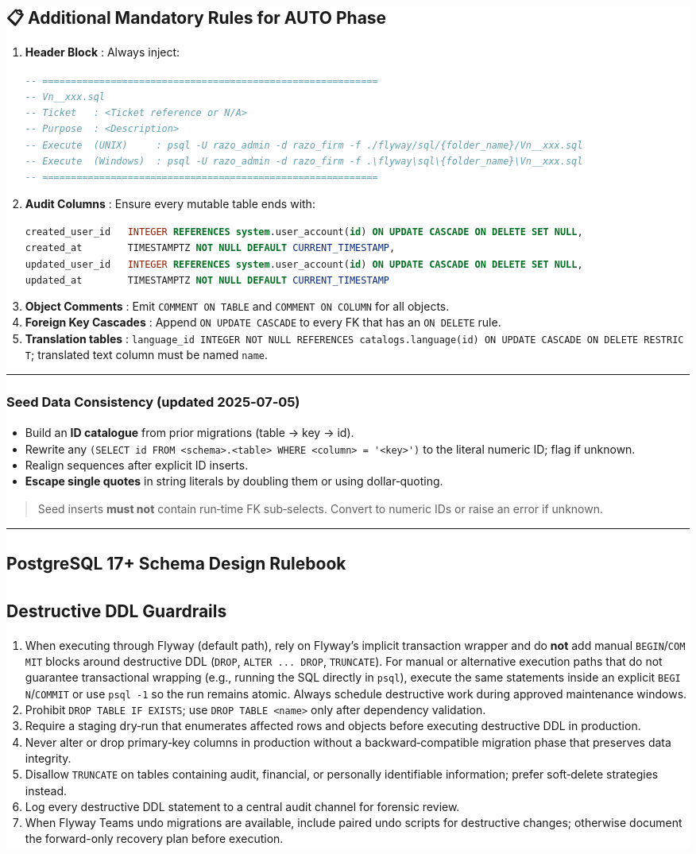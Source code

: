 
## 📋 Additional Mandatory Rules for AUTO Phase
1. **Header Block** : Always inject:
   ```sql
   -- ===========================================================
   -- Vn__xxx.sql
   -- Ticket   : <Ticket reference or N/A>
   -- Purpose  : <Description>
   -- Execute  (UNIX)     : psql -U razo_admin -d razo_firm -f ./flyway/sql/{folder_name}/Vn__xxx.sql
   -- Execute  (Windows)  : psql -U razo_admin -d razo_firm -f .\flyway\sql\{folder_name}\Vn__xxx.sql
   -- ===========================================================
   ```
2. **Audit Columns** : Ensure every mutable table ends with:
   ```sql
   created_user_id   INTEGER REFERENCES system.user_account(id) ON UPDATE CASCADE ON DELETE SET NULL,
   created_at        TIMESTAMPTZ NOT NULL DEFAULT CURRENT_TIMESTAMP,
   updated_user_id   INTEGER REFERENCES system.user_account(id) ON UPDATE CASCADE ON DELETE SET NULL,
   updated_at        TIMESTAMPTZ NOT NULL DEFAULT CURRENT_TIMESTAMP
   ```
3. **Object Comments** : Emit `COMMENT ON TABLE` and `COMMENT ON COLUMN` for all objects.  
4. **Foreign Key Cascades** : Append `ON UPDATE CASCADE` to every FK that has an `ON DELETE` rule.  
5. **Translation tables** : `language_id INTEGER NOT NULL REFERENCES catalogs.language(id) ON UPDATE CASCADE ON DELETE RESTRICT`; translated text column must be named `name`.

---

### Seed Data Consistency (updated 2025‑07‑05)
- Build an **ID catalogue** from prior migrations (table → key → id).  
- Rewrite any `(SELECT id FROM <schema>.<table> WHERE <column> = '<key>')` to the literal numeric ID; flag if unknown.  
- Realign sequences after explicit ID inserts.  
- **Escape single quotes** in string literals by doubling them or using dollar‑quoting.

> Seed inserts **must not** contain run‑time FK sub‑selects. Convert to numeric IDs or raise an error if unknown.

---

## PostgreSQL 17+ Schema Design Rulebook

## Destructive DDL Guardrails
1. When executing through Flyway (default path), rely on Flyway’s implicit transaction wrapper and do **not** add manual `BEGIN`/`COMMIT` blocks around destructive DDL (`DROP`, `ALTER ... DROP`, `TRUNCATE`). For manual or alternative execution paths that do not guarantee transactional wrapping (e.g., running the SQL directly in `psql`), execute the same statements inside an explicit `BEGIN`/`COMMIT` or use `psql -1` so the run remains atomic. Always schedule destructive work during approved maintenance windows.
2. Prohibit `DROP TABLE IF EXISTS`; use `DROP TABLE <name>` only after dependency validation.
3. Require a staging dry‑run that enumerates affected rows and objects before executing destructive DDL in production.
4. Never alter or drop primary‑key columns in production without a backward‑compatible migration phase that preserves data integrity.
5. Disallow `TRUNCATE` on tables containing audit, financial, or personally identifiable information; prefer soft‑delete strategies instead.
6. Log every destructive DDL statement to a central audit channel for forensic review.
7. When Flyway Teams undo migrations are available, include paired undo scripts for destructive changes; otherwise document the forward-only recovery plan before execution.
